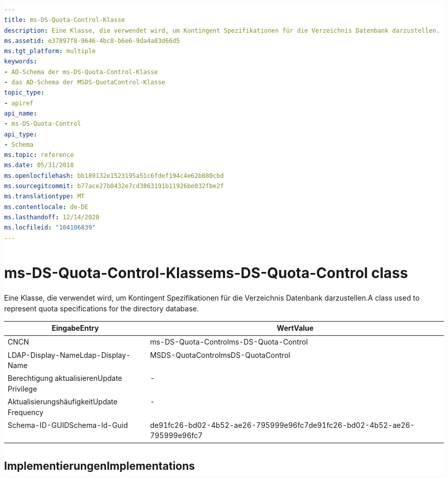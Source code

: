 ```yaml
---
title: ms-DS-Quota-Control-Klasse
description: Eine Klasse, die verwendet wird, um Kontingent Spezifikationen für die Verzeichnis Datenbank darzustellen.
ms.assetid: e37897f8-9646-4bc8-b6e6-9da4a83d66d5
ms.tgt_platform: multiple
keywords:
- AD-Schema der ms-DS-Quota-Control-Klasse
- das AD-Schema der MSDS-QuotaControl-Klasse
topic_type:
- apiref
api_name:
- ms-DS-Quota-Control
api_type:
- Schema
ms.topic: reference
ms.date: 05/31/2018
ms.openlocfilehash: bb189132e1523195a51c6fdef194c4e62b880cbd
ms.sourcegitcommit: b77ace27b0432e7cd3863191b11926be032fbe2f
ms.translationtype: MT
ms.contentlocale: de-DE
ms.lasthandoff: 12/14/2020
ms.locfileid: "104106839"
---
```

# <a name="ms-ds-quota-control-class"></a><span data-ttu-id="82cd0-105">ms-DS-Quota-Control-Klasse</span><span class="sxs-lookup"><span data-stu-id="82cd0-105">ms-DS-Quota-Control class</span></span>

<span data-ttu-id="82cd0-106">Eine Klasse, die verwendet wird, um Kontingent Spezifikationen für die Verzeichnis Datenbank darzustellen.</span><span class="sxs-lookup"><span data-stu-id="82cd0-106">A class used to represent quota specifications for the directory database.</span></span>



| <span data-ttu-id="82cd0-107">Eingabe</span><span class="sxs-lookup"><span data-stu-id="82cd0-107">Entry</span></span> | <span data-ttu-id="82cd0-108">Wert</span><span class="sxs-lookup"><span data-stu-id="82cd0-108">Value</span></span> |
|-------------------|--------------------------------------|
| <span data-ttu-id="82cd0-109">CN</span><span class="sxs-lookup"><span data-stu-id="82cd0-109">CN</span></span>                | <span data-ttu-id="82cd0-110">ms-DS-Quota-Control</span><span class="sxs-lookup"><span data-stu-id="82cd0-110">ms-DS-Quota-Control</span></span>                  |
| <span data-ttu-id="82cd0-111">LDAP-Display-Name</span><span class="sxs-lookup"><span data-stu-id="82cd0-111">Ldap-Display-Name</span></span> | <span data-ttu-id="82cd0-112">MSDS-QuotaControl</span><span class="sxs-lookup"><span data-stu-id="82cd0-112">msDS-QuotaControl</span></span>                    |
| <span data-ttu-id="82cd0-113">Berechtigung aktualisieren</span><span class="sxs-lookup"><span data-stu-id="82cd0-113">Update Privilege</span></span>  | \-                                   |
| <span data-ttu-id="82cd0-114">Aktualisierungshäufigkeit</span><span class="sxs-lookup"><span data-stu-id="82cd0-114">Update Frequency</span></span>  | \-                                   |
| <span data-ttu-id="82cd0-115">Schema-ID-GUID</span><span class="sxs-lookup"><span data-stu-id="82cd0-115">Schema-Id-Guid</span></span>    | <span data-ttu-id="82cd0-116">de91fc26-bd02-4b52-ae26-795999e96fc7</span><span class="sxs-lookup"><span data-stu-id="82cd0-116">de91fc26-bd02-4b52-ae26-795999e96fc7</span></span> |



## <a name="implementations"></a><span data-ttu-id="82cd0-117">Implementierungen</span><span class="sxs-lookup"><span data-stu-id="82cd0-117">Implementations</span></span>
